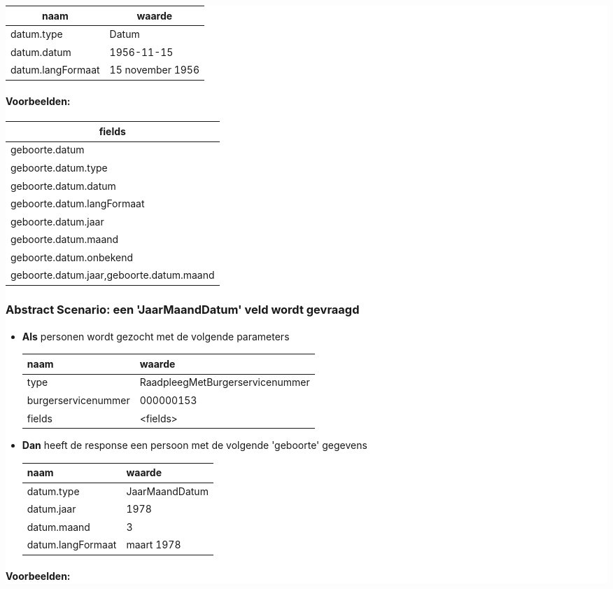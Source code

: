   | naam              | waarde           |
  |-------------------|------------------|
  | datum.type        | Datum            |
  | datum.datum       | 1956-11-15       |
  | datum.langFormaat | 15 november 1956 |

#### Voorbeelden:


  | fields                                   |
  |------------------------------------------|
  | geboorte.datum                           |
  | geboorte.datum.type                      |
  | geboorte.datum.datum                     |
  | geboorte.datum.langFormaat               |
  | geboorte.datum.jaar                      |
  | geboorte.datum.maand                     |
  | geboorte.datum.onbekend                  |
  | geboorte.datum.jaar,geboorte.datum.maand |

### Abstract Scenario: een 'JaarMaandDatum' veld wordt gevraagd

* __Als__ personen wordt gezocht met de volgende parameters

  | naam                | waarde                          |
  |---------------------|---------------------------------|
  | type                | RaadpleegMetBurgerservicenummer |
  | burgerservicenummer | 000000153                       |
  | fields              | \<fields\>                        |
* __Dan__ heeft de response een persoon met de volgende 'geboorte' gegevens

  | naam              | waarde         |
  |-------------------|----------------|
  | datum.type        | JaarMaandDatum |
  | datum.jaar        | 1978           |
  | datum.maand       | 3              |
  | datum.langFormaat | maart 1978     |

#### Voorbeelden:
